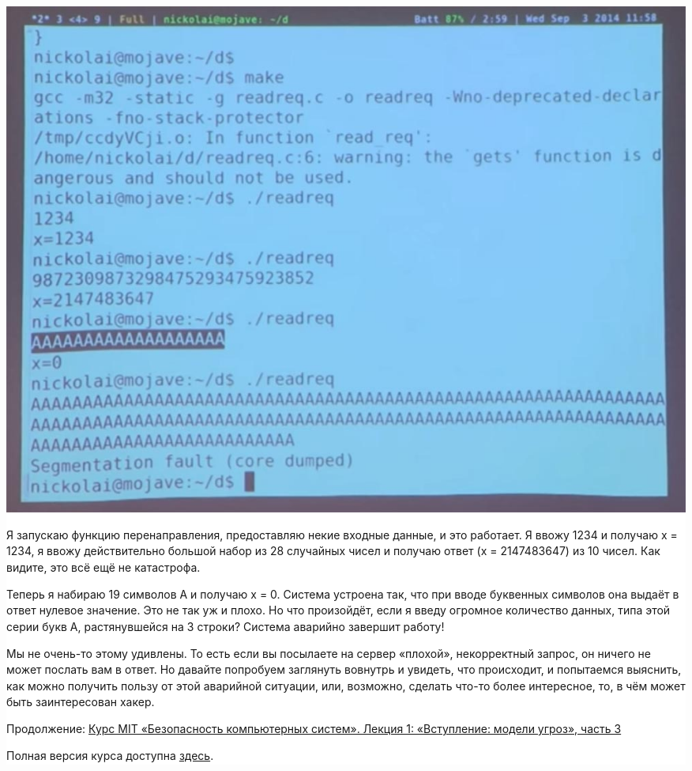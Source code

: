![](../../_resources/a8e7a0e2e27b4322ab4c26c4026a98fa.jpeg)

Я запускаю функцию перенаправления, предоставляю некие входные данные, и это работает. Я ввожу 1234 и получаю х = 1234, я ввожу действительно большой набор из 28 случайных чисел и получаю ответ (х = 2147483647) из 10 чисел. Как видите, это всё ещё не катастрофа.

Теперь я набираю 19 символов А и получаю х = 0. Система устроена так, что при вводе буквенных символов она выдаёт в ответ нулевое значение. Это не так уж и плохо. Но что произойдёт, если я введу огромное количество данных, типа этой серии букв А, растянувшейся на 3 строки? Система аварийно завершит работу!

Мы не очень-то этому удивлены. То есть если вы посылаете на сервер «плохой», некорректный запрос, он ничего не может послать вам в ответ. Но давайте попробуем заглянуть вовнутрь и увидеть, что происходит, и попытаемся выяснить, как можно получить пользу от этой аварийной ситуации, или, возможно, сделать что-то более интересное, то, в чём может быть заинтересован хакер.

Продолжение: [Курс MIT «Безопасность компьютерных систем». Лекция 1: «Вступление: модели угроз», часть 3](https://habr.com/company/ua-hosting/blog/354896/)

Полная версия курса доступна [здесь](https://ocw.mit.edu/courses/electrical-engineering-and-computer-science/6-858-computer-systems-security-fall-2014/).
